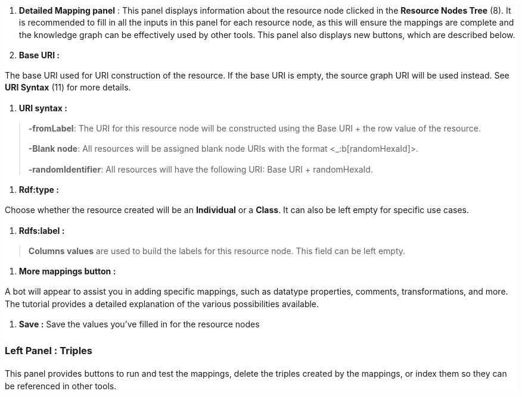 1.  **Detailed Mapping panel** : This panel displays information about
    the resource node clicked in the **Resource Nodes Tree** (8). It is
    recommended to fill in all the inputs in this panel for each
    resource node, as this will ensure the mappings are complete and the
    knowledge graph can be effectively used by other tools. This panel
    also displays new buttons, which are described below.

2.  **Base URI :**

The base URI used for URI construction of the resource. If the base URI
is empty, the source graph URI will be used instead. See **URI Syntax**
(11) for more details.

1.  **URI syntax :**

> **-fromLabel**: The URI for this resource node will be constructed
> using the Base URI + the row value of the resource.
>
> **-Blank node**: All resources will be assigned blank node URIs with
> the format &lt;\_:b\[randomHexaId\]&gt;.
>
> **-randomIdentifier**: All resources will have the following URI: Base
> URI + randomHexaId.

1.  **Rdf:type :**

Choose whether the resource created will be an **Individual** or a
**Class**. It can also be left empty for specific use cases.

1.  **Rdfs:label :**

> **Columns values** are used to build the labels for this resource
> node. This field can be left empty.

1.  **More mappings button :**

A bot will appear to assist you in adding specific mappings, such as
datatype properties, comments, transformations, and more. The tutorial
provides a detailed explanation of the various possibilities available.

1.  **Save :** Save the values you’ve filled in for the resource nodes

### Left Panel : Triples

This panel provides buttons to run and test the mappings, delete the
triples created by the mappings, or index them so they can be referenced
in other tools.
